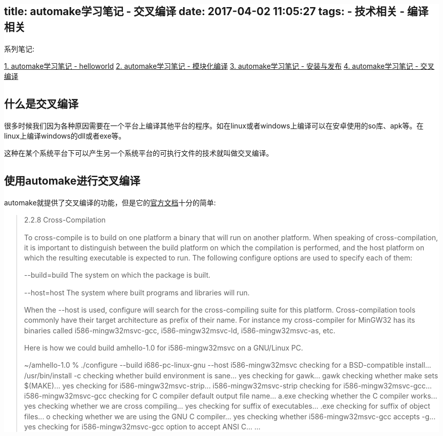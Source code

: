 title: automake学习笔记 - 交叉编译
date: 2017-04-02 11:05:27
tags:
	- 技术相关
	- 编译相关
---

系列笔记:

[1. automake学习笔记 - helloworld](https://blog.islinjw.cn/2017/03/17/automake%E5%AD%A6%E4%B9%A0%E7%AC%94%E8%AE%B0-helloworld/)
[2. automake学习笔记 - 模块化编译](https://blog.islinjw.cn/2017/03/21/automake%E5%AD%A6%E4%B9%A0%E7%AC%94%E8%AE%B0-%E6%A8%A1%E5%9D%97%E5%8C%96%E7%BC%96%E8%AF%91/)
[3. automake学习笔记 - 安装与发布](https://blog.islinjw.cn/2017/03/26/automake%E5%AD%A6%E4%B9%A0%E7%AC%94%E8%AE%B0-%E5%AE%89%E8%A3%85%E4%B8%8E%E5%8F%91%E5%B8%83/)
[4. automake学习笔记 - 交叉编译](https://blog.islinjw.cn/2017/04/02/automake%E5%AD%A6%E4%B9%A0%E7%AC%94%E8%AE%B0-%E4%BA%A4%E5%8F%89%E7%BC%96%E8%AF%91/)

## 什么是交叉编译

很多时候我们因为各种原因需要在一个平台上编译其他平台的程序。如在linux或者windows上编译可以在安卓使用的so库、apk等。在linux上编译windows的dll或者exe等。

这种在某个系统平台下可以产生另一个系统平台的可执行文件的技术就叫做交叉编译。

## 使用automake进行交叉编译

automake就提供了交叉编译的功能，但是它的[官方文档](https://www.gnu.org/software/automake/manual/html_node/Cross_002dCompilation.html)十分的简单:

> 2.2.8 Cross-Compilation
>
> To cross-compile is to build on one platform a binary that will run on another platform. When speaking of cross-compilation, it is important to distinguish between the build platform on which the compilation is performed, and the host platform on which the resulting executable is expected to run. The following configure options are used to specify each of them:
>
> --build=build
The system on which the package is built.
>
> --host=host
The system where built programs and libraries will run.
>
> When the --host is used, configure will search for the cross-compiling suite for this platform. Cross-compilation tools commonly have their target architecture as prefix of their name. For instance my cross-compiler for MinGW32 has its binaries called i586-mingw32msvc-gcc, i586-mingw32msvc-ld, i586-mingw32msvc-as, etc.
>
> Here is how we could build amhello-1.0 for i586-mingw32msvc on a GNU/Linux PC.
>
> ~/amhello-1.0 % ./configure --build i686-pc-linux-gnu --host i586-mingw32msvc
checking for a BSD-compatible install... /usr/bin/install -c
checking whether build environment is sane... yes
checking for gawk... gawk
checking whether make sets $(MAKE)... yes
checking for i586-mingw32msvc-strip... i586-mingw32msvc-strip
checking for i586-mingw32msvc-gcc... i586-mingw32msvc-gcc
checking for C compiler default output file name... a.exe
checking whether the C compiler works... yes
checking whether we are cross compiling... yes
checking for suffix of executables... .exe
checking for suffix of object files... o
checking whether we are using the GNU C compiler... yes
checking whether i586-mingw32msvc-gcc accepts -g... yes
checking for i586-mingw32msvc-gcc option to accept ANSI C...
…